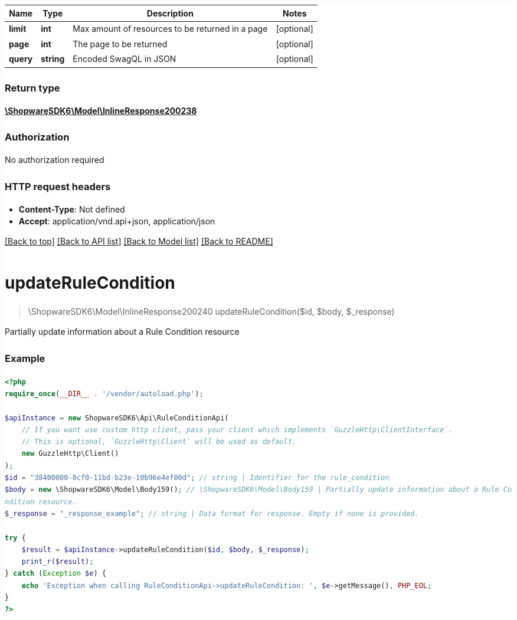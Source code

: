 Name | Type | Description  | Notes
------------- | ------------- | ------------- | -------------
 **limit** | **int**| Max amount of resources to be returned in a page | [optional]
 **page** | **int**| The page to be returned | [optional]
 **query** | **string**| Encoded SwagQL in JSON | [optional]

### Return type

[**\ShopwareSDK6\Model\InlineResponse200238**](../Model/InlineResponse200238.md)

### Authorization

No authorization required

### HTTP request headers

 - **Content-Type**: Not defined
 - **Accept**: application/vnd.api+json, application/json

[[Back to top]](#) [[Back to API list]](../../README.md#documentation-for-api-endpoints) [[Back to Model list]](../../README.md#documentation-for-models) [[Back to README]](../../README.md)

# **updateRuleCondition**
> \ShopwareSDK6\Model\InlineResponse200240 updateRuleCondition($id, $body, $_response)

Partially update information about a Rule Condition resource

### Example
```php
<?php
require_once(__DIR__ . '/vendor/autoload.php');

$apiInstance = new ShopwareSDK6\Api\RuleConditionApi(
    // If you want use custom http client, pass your client which implements `GuzzleHttp\ClientInterface`.
    // This is optional, `GuzzleHttp\Client` will be used as default.
    new GuzzleHttp\Client()
);
$id = "38400000-8cf0-11bd-b23e-10b96e4ef00d"; // string | Identifier for the rule_condition
$body = new \ShopwareSDK6\Model\Body159(); // \ShopwareSDK6\Model\Body159 | Partially update information about a Rule Condition resource.
$_response = "_response_example"; // string | Data format for response. Empty if none is provided.

try {
    $result = $apiInstance->updateRuleCondition($id, $body, $_response);
    print_r($result);
} catch (Exception $e) {
    echo 'Exception when calling RuleConditionApi->updateRuleCondition: ', $e->getMessage(), PHP_EOL;
}
?>
```
